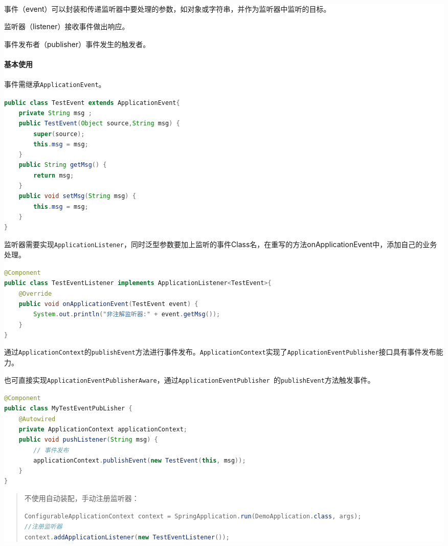 事件（event）可以封装和传递监听器中要处理的参数，如对象或字符串，并作为监听器中监听的目标。

监听器（listener）接收事件做出响应。 

事件发布者（publisher）事件发生的触发者。

#### 基本使用

事件需继承`ApplicationEvent`。

```java
public class TestEvent extends ApplicationEvent{
    private String msg ;
    public TestEvent(Object source,String msg) {
        super(source);
        this.msg = msg;
    }
    public String getMsg() {
        return msg;
    }
    public void setMsg(String msg) {
        this.msg = msg;
    }
}
```

监听器需要实现`ApplicationListener`，同时泛型参数要加上监听的事件Class名，在重写的方法onApplicationEvent中，添加自己的业务处理。

```java
@Component
public class TestEventListener implements ApplicationListener<TestEvent>{
    @Override
    public void onApplicationEvent(TestEvent event) {
        System.out.println("非注解监听器:" + event.getMsg());
    }
}
```

通过`ApplicationContext`的`publishEvent`方法进行事件发布。`ApplicationContext`实现了`ApplicationEventPublisher`接口具有事件发布能力。

也可直接实现`ApplicationEventPublisherAware`，通过`ApplicationEventPublisher `的`publishEvent`方法触发事件。

```java
@Component
public class MyTestEventPubLisher {	
	@Autowired
    private ApplicationContext applicationContext;
    public void pushListener(String msg) {
        // 事件发布
        applicationContext.publishEvent(new TestEvent(this, msg));
    }
}
```

> 不使用自动装配，手动注册监听器：
>
> ```java
> ConfigurableApplicationContext context = SpringApplication.run(DemoApplication.class, args);
> //注册监听器
> context.addApplicationListener(new TestEventListener());
> ```
